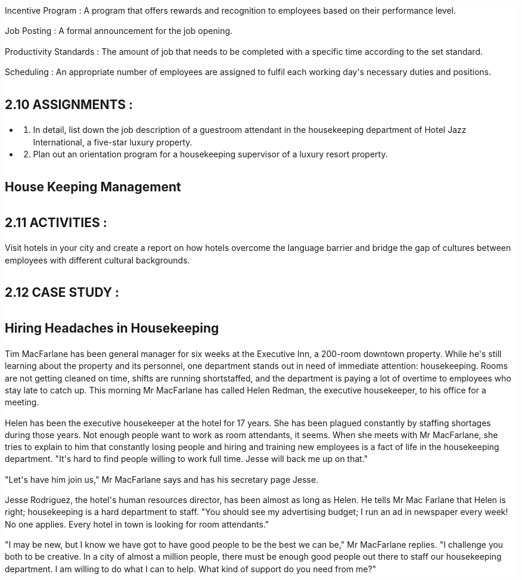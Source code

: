 Incentive Program : A program that offers rewards and recognition to employees based on their performance level.

Job Posting : A formal announcement for the job opening.

Productivity Standards : The amount of job that needs to be completed with a specific time according to the set standard.

Scheduling : An appropriate number of employees are assigned to fulfil each working day's necessary duties and positions.

## 2.10 ASSIGNMENTS  :

- 1. In detail, list down the job description of a guestroom attendant in the housekeeping department of Hotel Jazz International, a five-star luxury property.
- 2. Plan out an orientation program for a housekeeping supervisor of a luxury resort property.

## House  Keeping Management

## 2.11 ACTIVITIES  :

Visit hotels in your city and create a report on how hotels overcome the language barrier and bridge the gap of cultures between employees with different cultural backgrounds.

## 2.12 CASE STUDY :

## Hiring Headaches in Housekeeping

Tim MacFarlane has been general manager for six weeks at the Executive Inn, a 200-room downtown property. While he's still learning about the property and its personnel, one department stands out in need of immediate attention: housekeeping. Rooms are not getting cleaned on time, shifts are running shortstaffed, and the department is paying a lot of overtime to employees who stay late to catch up. This morning Mr MacFarlane has called Helen Redman, the executive housekeeper, to his office for a meeting.

Helen has been the executive housekeeper at the hotel for 17 years. She has been plagued constantly by staffing shortages during those years. Not enough people want to work as room attendants, it seems. When she meets with Mr MacFarlane, she tries to explain to him that constantly losing people and hiring and training new employees is a fact of life in the housekeeping department. "It's hard to find people willing to work full time. Jesse will back me up on that."

"Let's have him join us," Mr MacFarlane says and has his secretary page Jesse.

Jesse Rodriguez, the hotel's human resources director, has been almost as long as Helen. He tells Mr Mac Farlane that Helen is right; housekeeping is a hard department to staff. "You should see my advertising budget; I run an ad in newspaper every week! No one applies. Every hotel in town is looking for room attendants."

"I may be new, but I know we have got to have good people to be the best we can be," Mr MacFarlane replies. "I challenge you both to be creative. In a city of almost a million people, there must be enough good people out there to staff our housekeeping department. I am willing to do what I can to help. What kind of support do you need from me?"
